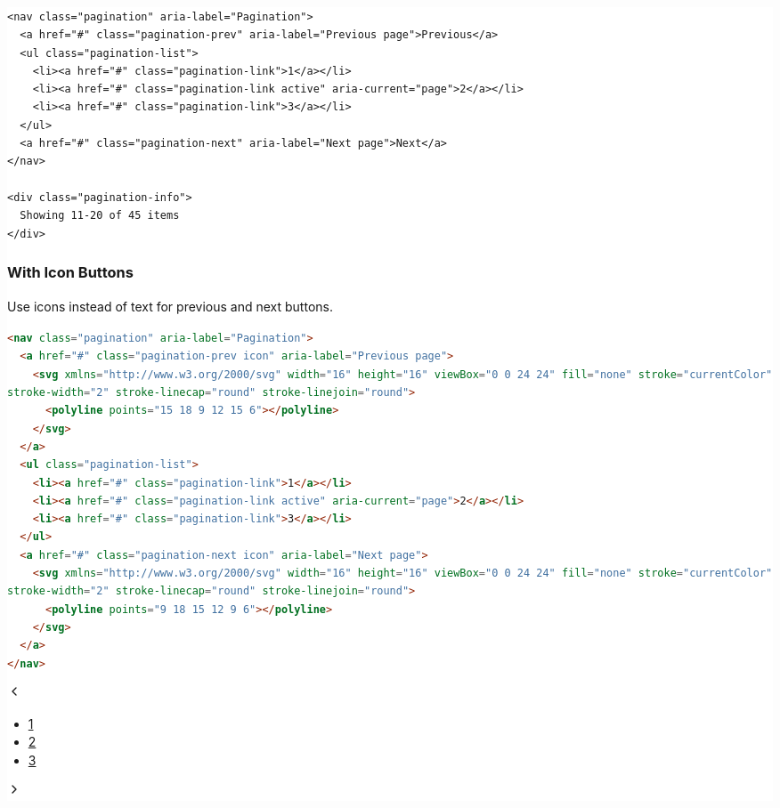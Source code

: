     <nav class="pagination" aria-label="Pagination">
      <a href="#" class="pagination-prev" aria-label="Previous page">Previous</a>
      <ul class="pagination-list">
        <li><a href="#" class="pagination-link">1</a></li>
        <li><a href="#" class="pagination-link active" aria-current="page">2</a></li>
        <li><a href="#" class="pagination-link">3</a></li>
      </ul>
      <a href="#" class="pagination-next" aria-label="Next page">Next</a>
    </nav>
    
    <div class="pagination-info">
      Showing 11-20 of 45 items
    </div>
  </div>
</div>

### With Icon Buttons

Use icons instead of text for previous and next buttons.

```html
<nav class="pagination" aria-label="Pagination">
  <a href="#" class="pagination-prev icon" aria-label="Previous page">
    <svg xmlns="http://www.w3.org/2000/svg" width="16" height="16" viewBox="0 0 24 24" fill="none" stroke="currentColor" stroke-width="2" stroke-linecap="round" stroke-linejoin="round">
      <polyline points="15 18 9 12 15 6"></polyline>
    </svg>
  </a>
  <ul class="pagination-list">
    <li><a href="#" class="pagination-link">1</a></li>
    <li><a href="#" class="pagination-link active" aria-current="page">2</a></li>
    <li><a href="#" class="pagination-link">3</a></li>
  </ul>
  <a href="#" class="pagination-next icon" aria-label="Next page">
    <svg xmlns="http://www.w3.org/2000/svg" width="16" height="16" viewBox="0 0 24 24" fill="none" stroke="currentColor" stroke-width="2" stroke-linecap="round" stroke-linejoin="round">
      <polyline points="9 18 15 12 9 6"></polyline>
    </svg>
  </a>
</nav>
```

<div class="example-wrapper">
  <nav class="pagination" aria-label="Pagination">
    <a href="#" class="pagination-prev icon" aria-label="Previous page">
      <svg xmlns="http://www.w3.org/2000/svg" width="16" height="16" viewBox="0 0 24 24" fill="none" stroke="currentColor" stroke-width="2" stroke-linecap="round" stroke-linejoin="round">
        <polyline points="15 18 9 12 15 6"></polyline>
      </svg>
    </a>
    <ul class="pagination-list">
      <li><a href="#" class="pagination-link">1</a></li>
      <li><a href="#" class="pagination-link active" aria-current="page">2</a></li>
      <li><a href="#" class="pagination-link">3</a></li>
    </ul>
    <a href="#" class="pagination-next icon" aria-label="Next page">
      <svg xmlns="http://www.w3.org/2000/svg" width="16" height="16" viewBox="0 0 24 24" fill="none" stroke="currentColor" stroke-width="2" stroke-linecap="round" stroke-linejoin="round">
        <polyline points="9 18 15 12 9 6"></polyline>
      </svg>
    </a>
  </nav>
</div>
